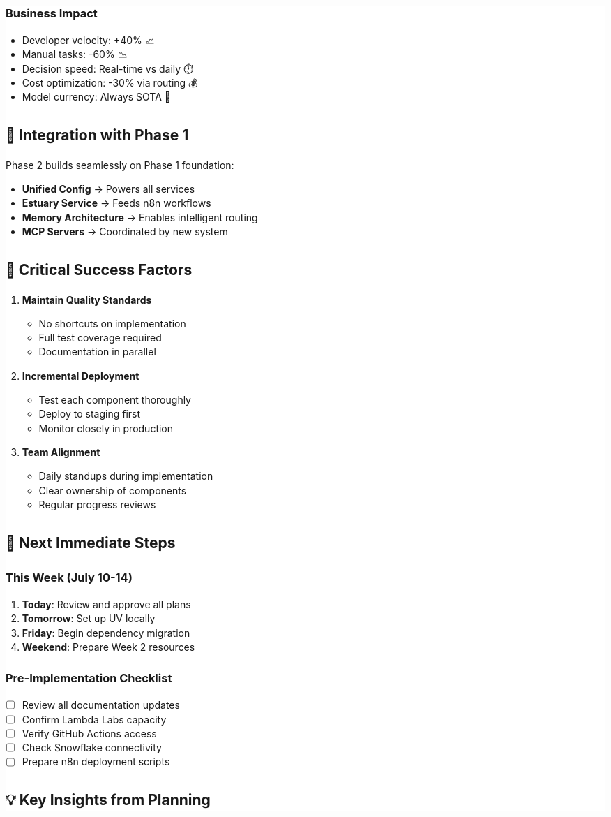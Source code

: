 ### Business Impact
- Developer velocity: +40% 📈
- Manual tasks: -60% 📉
- Decision speed: Real-time vs daily ⏱️
- Cost optimization: -30% via routing 💰
- Model currency: Always SOTA 🌟

## 🔄 Integration with Phase 1

Phase 2 builds seamlessly on Phase 1 foundation:
- **Unified Config** → Powers all services
- **Estuary Service** → Feeds n8n workflows
- **Memory Architecture** → Enables intelligent routing
- **MCP Servers** → Coordinated by new system

## 🚨 Critical Success Factors

1. **Maintain Quality Standards**
   - No shortcuts on implementation
   - Full test coverage required
   - Documentation in parallel

2. **Incremental Deployment**
   - Test each component thoroughly
   - Deploy to staging first
   - Monitor closely in production

3. **Team Alignment**
   - Daily standups during implementation
   - Clear ownership of components
   - Regular progress reviews

## 📅 Next Immediate Steps

### This Week (July 10-14)
1. **Today**: Review and approve all plans
2. **Tomorrow**: Set up UV locally
3. **Friday**: Begin dependency migration
4. **Weekend**: Prepare Week 2 resources

### Pre-Implementation Checklist
- [ ] Review all documentation updates
- [ ] Confirm Lambda Labs capacity
- [ ] Verify GitHub Actions access
- [ ] Check Snowflake connectivity
- [ ] Prepare n8n deployment scripts

## 💡 Key Insights from Planning
